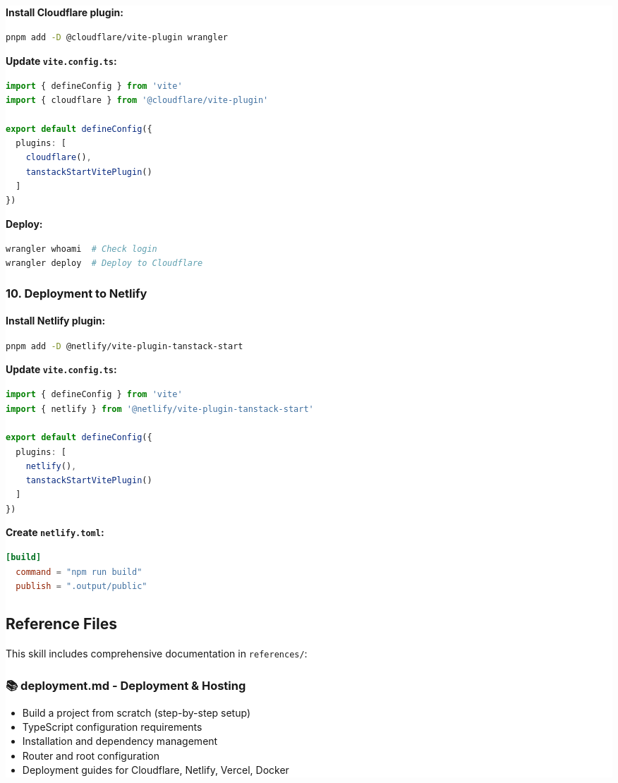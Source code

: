 **Install Cloudflare plugin:**
```bash
pnpm add -D @cloudflare/vite-plugin wrangler
```

**Update `vite.config.ts`:**
```typescript
import { defineConfig } from 'vite'
import { cloudflare } from '@cloudflare/vite-plugin'

export default defineConfig({
  plugins: [
    cloudflare(),
    tanstackStartVitePlugin()
  ]
})
```

**Deploy:**
```bash
wrangler whoami  # Check login
wrangler deploy  # Deploy to Cloudflare
```

### 10. Deployment to Netlify

**Install Netlify plugin:**
```bash
pnpm add -D @netlify/vite-plugin-tanstack-start
```

**Update `vite.config.ts`:**
```typescript
import { defineConfig } from 'vite'
import { netlify } from '@netlify/vite-plugin-tanstack-start'

export default defineConfig({
  plugins: [
    netlify(),
    tanstackStartVitePlugin()
  ]
})
```

**Create `netlify.toml`:**
```toml
[build]
  command = "npm run build"
  publish = ".output/public"
```

## Reference Files

This skill includes comprehensive documentation in `references/`:

### 📚 **deployment.md** - Deployment & Hosting
- Build a project from scratch (step-by-step setup)
- TypeScript configuration requirements
- Installation and dependency management
- Router and root configuration
- Deployment guides for Cloudflare, Netlify, Vercel, Docker
